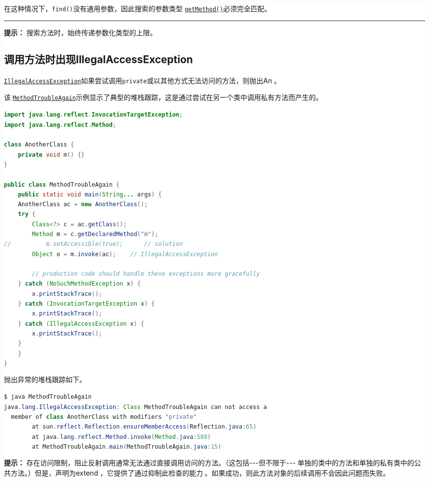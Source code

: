 在这种情况下，`find()`没有通用参数，因此搜索的参数类型 [`getMethod()`](https://docs.oracle.com/javase/8/docs/api/java/lang/Class.html#getMethod-java.lang.String-java.lang.Class...-)必须完全匹配。

------

**提示：**  搜索方法时，始终传递参数化类型的上限。

## 调用方法时出现IllegalAccessException

[`IllegalAccessException`](https://docs.oracle.com/javase/8/docs/api/java/lang/IllegalAccessException.html)如果尝试调用`private`或以其他方式无法访问的方法，则抛出An 。

该 [`MethodTroubleAgain`](example/MethodTroubleAgain.java)示例显示了典型的堆栈跟踪，这是通过尝试在另一个类中调用私有方法而产生的。

```java
import java.lang.reflect.InvocationTargetException;
import java.lang.reflect.Method;

class AnotherClass {
    private void m() {}
}

public class MethodTroubleAgain {
    public static void main(String... args) {
	AnotherClass ac = new AnotherClass();
	try {
	    Class<?> c = ac.getClass();
 	    Method m = c.getDeclaredMethod("m");
//  	    m.setAccessible(true);      // solution
 	    Object o = m.invoke(ac);    // IllegalAccessException

        // production code should handle these exceptions more gracefully
	} catch (NoSuchMethodException x) {
	    x.printStackTrace();
	} catch (InvocationTargetException x) {
	    x.printStackTrace();
	} catch (IllegalAccessException x) {
	    x.printStackTrace();
	}
    }
}
```

抛出异常的堆栈跟踪如下。

```java
$ java MethodTroubleAgain
java.lang.IllegalAccessException: Class MethodTroubleAgain can not access a
  member of class AnotherClass with modifiers "private"
        at sun.reflect.Reflection.ensureMemberAccess(Reflection.java:65)
        at java.lang.reflect.Method.invoke(Method.java:588)
        at MethodTroubleAgain.main(MethodTroubleAgain.java:15)
```

**提示：**  存在访问限制，阻止反射调用通常无法通过直接调用访问的方法。（这包括---但不限于--- 单独的类中的方法和单独的私有类中的公共方法。）但是，声明为extend ，它提供了通过抑制此检查的能力 。如果成功，则此方法对象的后续调用不会因此问题而失败。
